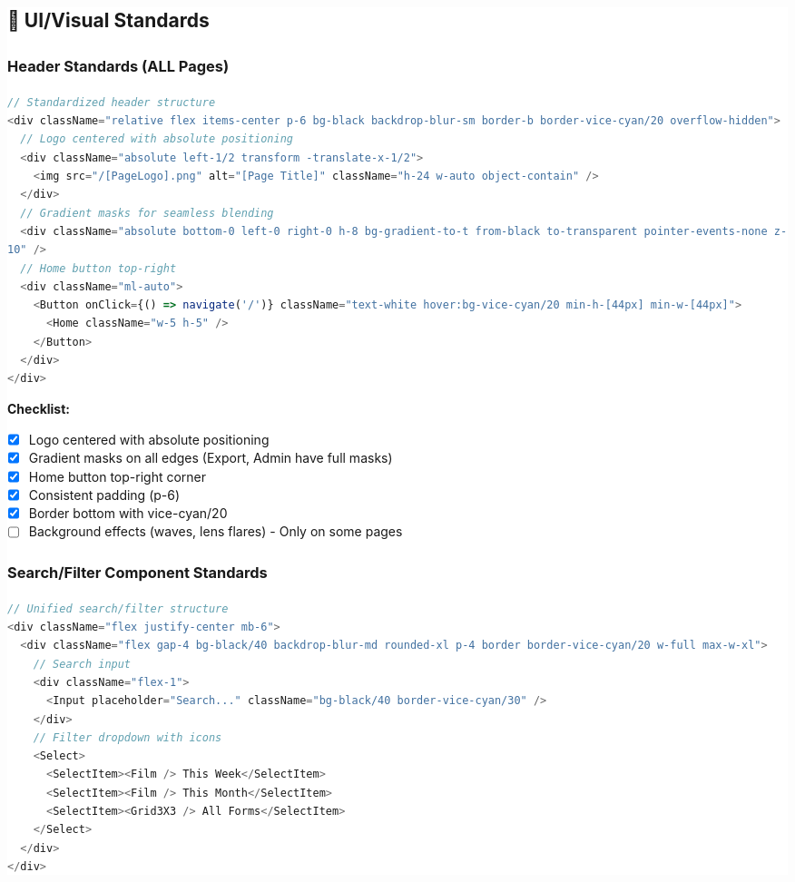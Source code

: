 
## 🎨 UI/Visual Standards

### Header Standards (ALL Pages)
```typescript
// Standardized header structure
<div className="relative flex items-center p-6 bg-black backdrop-blur-sm border-b border-vice-cyan/20 overflow-hidden">
  // Logo centered with absolute positioning
  <div className="absolute left-1/2 transform -translate-x-1/2">
    <img src="/[PageLogo].png" alt="[Page Title]" className="h-24 w-auto object-contain" />
  </div>
  // Gradient masks for seamless blending
  <div className="absolute bottom-0 left-0 right-0 h-8 bg-gradient-to-t from-black to-transparent pointer-events-none z-10" />
  // Home button top-right
  <div className="ml-auto">
    <Button onClick={() => navigate('/')} className="text-white hover:bg-vice-cyan/20 min-h-[44px] min-w-[44px]">
      <Home className="w-5 h-5" />
    </Button>
  </div>
</div>
```

**Checklist:**
- [x] Logo centered with absolute positioning
- [x] Gradient masks on all edges (Export, Admin have full masks)
- [x] Home button top-right corner
- [x] Consistent padding (p-6)
- [x] Border bottom with vice-cyan/20
- [ ] Background effects (waves, lens flares) - Only on some pages

### Search/Filter Component Standards
```typescript
// Unified search/filter structure
<div className="flex justify-center mb-6">
  <div className="flex gap-4 bg-black/40 backdrop-blur-md rounded-xl p-4 border border-vice-cyan/20 w-full max-w-xl">
    // Search input
    <div className="flex-1">
      <Input placeholder="Search..." className="bg-black/40 border-vice-cyan/30" />
    </div>
    // Filter dropdown with icons
    <Select>
      <SelectItem><Film /> This Week</SelectItem>
      <SelectItem><Film /> This Month</SelectItem>
      <SelectItem><Grid3X3 /> All Forms</SelectItem>
    </Select>
  </div>
</div>
```
